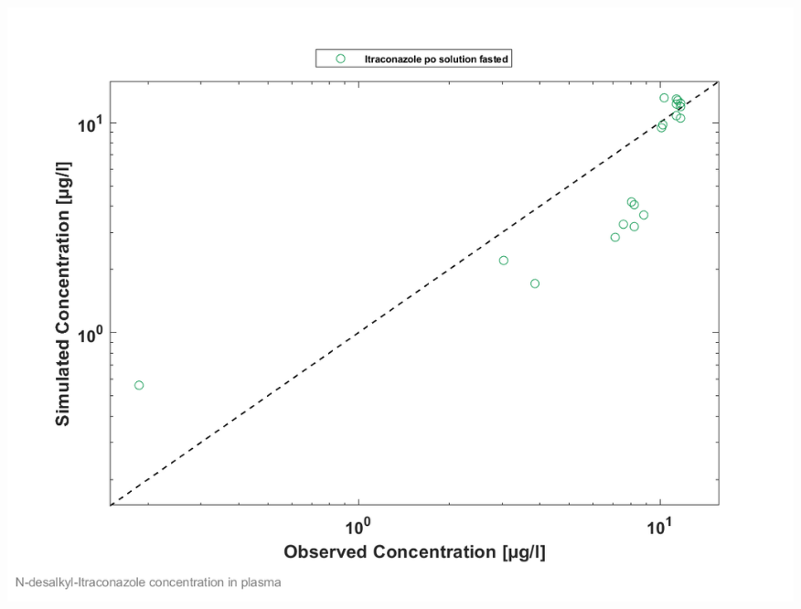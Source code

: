 ![010_plotGOFMergedPredictedVsObserved.png](images\003_3_Results_and_Discussion\002_3_2_Diagnostics_Plots\010_plotGOFMergedPredictedVsObserved.png)
